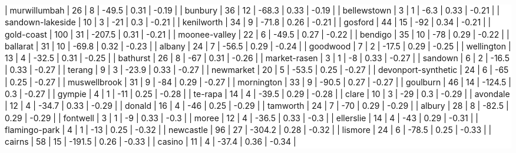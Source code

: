 | murwillumbah               |     26 |      8 |    -49.5 | 0.31 | -0.19 |
| bunbury                    |     36 |     12 |    -68.3 | 0.33 | -0.19 |
| bellewstown                |      3 |      1 |     -6.3 | 0.33 | -0.21 |
| sandown-lakeside           |     10 |      3 |    -21   | 0.3  | -0.21 |
| kenilworth                 |     34 |      9 |    -71.8 | 0.26 | -0.21 |
| gosford                    |     44 |     15 |    -92   | 0.34 | -0.21 |
| gold-coast                 |    100 |     31 |   -207.5 | 0.31 | -0.21 |
| moonee-valley              |     22 |      6 |    -49.5 | 0.27 | -0.22 |
| bendigo                    |     35 |     10 |    -78   | 0.29 | -0.22 |
| ballarat                   |     31 |     10 |    -69.8 | 0.32 | -0.23 |
| albany                     |     24 |      7 |    -56.5 | 0.29 | -0.24 |
| goodwood                   |      7 |      2 |    -17.5 | 0.29 | -0.25 |
| wellington                 |     13 |      4 |    -32.5 | 0.31 | -0.25 |
| bathurst                   |     26 |      8 |    -67   | 0.31 | -0.26 |
| market-rasen               |      3 |      1 |     -8   | 0.33 | -0.27 |
| sandown                    |      6 |      2 |    -16.5 | 0.33 | -0.27 |
| terang                     |      9 |      3 |    -23.9 | 0.33 | -0.27 |
| newmarket                  |     20 |      5 |    -53.5 | 0.25 | -0.27 |
| devonport-synthetic        |     24 |      6 |    -65   | 0.25 | -0.27 |
| muswellbrook               |     31 |      9 |    -84   | 0.29 | -0.27 |
| mornington                 |     33 |      9 |    -90.5 | 0.27 | -0.27 |
| goulburn                   |     46 |     14 |   -124.5 | 0.3  | -0.27 |
| gympie                     |      4 |      1 |    -11   | 0.25 | -0.28 |
| te-rapa                    |     14 |      4 |    -39.5 | 0.29 | -0.28 |
| clare                      |     10 |      3 |    -29   | 0.3  | -0.29 |
| avondale                   |     12 |      4 |    -34.7 | 0.33 | -0.29 |
| donald                     |     16 |      4 |    -46   | 0.25 | -0.29 |
| tamworth                   |     24 |      7 |    -70   | 0.29 | -0.29 |
| albury                     |     28 |      8 |    -82.5 | 0.29 | -0.29 |
| fontwell                   |      3 |      1 |     -9   | 0.33 | -0.3  |
| moree                      |     12 |      4 |    -36.5 | 0.33 | -0.3  |
| ellerslie                  |     14 |      4 |    -43   | 0.29 | -0.31 |
| flamingo-park              |      4 |      1 |    -13   | 0.25 | -0.32 |
| newcastle                  |     96 |     27 |   -304.2 | 0.28 | -0.32 |
| lismore                    |     24 |      6 |    -78.5 | 0.25 | -0.33 |
| cairns                     |     58 |     15 |   -191.5 | 0.26 | -0.33 |
| casino                     |     11 |      4 |    -37.4 | 0.36 | -0.34 |